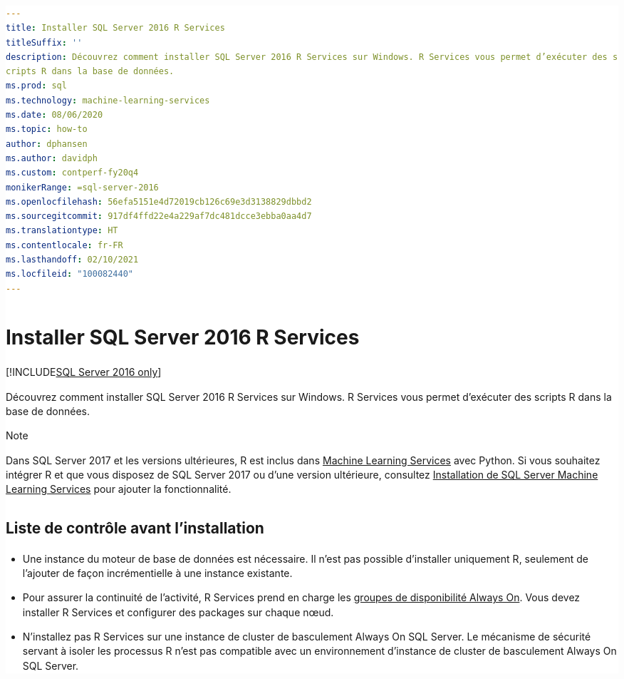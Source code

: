 ```yaml
---
title: Installer SQL Server 2016 R Services
titleSuffix: ''
description: Découvrez comment installer SQL Server 2016 R Services sur Windows. R Services vous permet d’exécuter des scripts R dans la base de données.
ms.prod: sql
ms.technology: machine-learning-services
ms.date: 08/06/2020
ms.topic: how-to
author: dphansen
ms.author: davidph
ms.custom: contperf-fy20q4
monikerRange: =sql-server-2016
ms.openlocfilehash: 56efa5151e4d72019cb126c69e3d3138829dbbd2
ms.sourcegitcommit: 917df4ffd22e4a229af7dc481dcce3ebba0aa4d7
ms.translationtype: HT
ms.contentlocale: fr-FR
ms.lasthandoff: 02/10/2021
ms.locfileid: "100082440"
---
```

# <a name="install-sql-server-2016-r-services"></a>Installer SQL Server 2016 R Services

[!INCLUDE[SQL Server 2016 only](../../includes/applies-to-version/sqlserver2016-only.md)]

Découvrez comment installer SQL Server 2016 R Services sur Windows. R Services vous permet d’exécuter des scripts R dans la base de données.

> [!NOTE]
> Dans SQL Server 2017 et les versions ultérieures, R est inclus dans [Machine Learning Services](../sql-server-machine-learning-services.md) avec Python. Si vous souhaitez intégrer R et que vous disposez de SQL Server 2017 ou d’une version ultérieure, consultez [Installation de SQL Server Machine Learning Services](sql-machine-learning-services-windows-install.md) pour ajouter la fonctionnalité.

<a name="bkmk_prereqs"></a>

## <a name="pre-install-checklist"></a>Liste de contrôle avant l’installation

+ Une instance du moteur de base de données est nécessaire. Il n’est pas possible d’installer uniquement R, seulement de l’ajouter de façon incrémentielle à une instance existante.

+ Pour assurer la continuité de l’activité, R Services prend en charge les [groupes de disponibilité Always On](../../database-engine/availability-groups/windows/overview-of-always-on-availability-groups-sql-server.md). Vous devez installer R Services et configurer des packages sur chaque nœud.

+ N’installez pas R Services sur une instance de cluster de basculement Always On SQL Server. Le mécanisme de sécurité servant à isoler les processus R n’est pas compatible avec un environnement d’instance de cluster de basculement Always On SQL Server.
